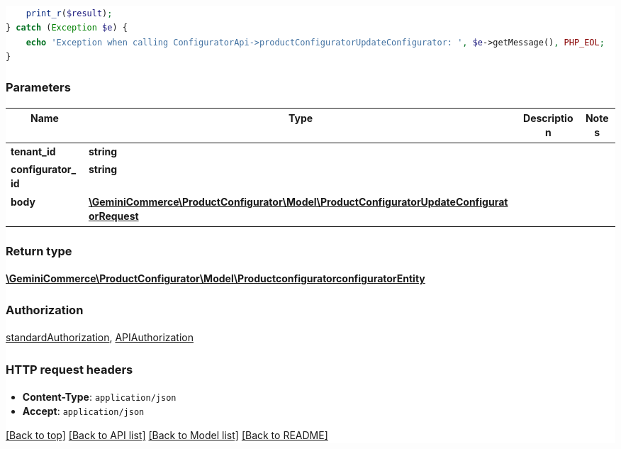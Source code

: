 ```php
    print_r($result);
} catch (Exception $e) {
    echo 'Exception when calling ConfiguratorApi->productConfiguratorUpdateConfigurator: ', $e->getMessage(), PHP_EOL;
}
```

### Parameters

| Name | Type | Description  | Notes |
| ------------- | ------------- | ------------- | ------------- |
| **tenant_id** | **string**|  | |
| **configurator_id** | **string**|  | |
| **body** | [**\GeminiCommerce\ProductConfigurator\Model\ProductConfiguratorUpdateConfiguratorRequest**](../Model/ProductConfiguratorUpdateConfiguratorRequest.md)|  | |

### Return type

[**\GeminiCommerce\ProductConfigurator\Model\ProductconfiguratorconfiguratorEntity**](../Model/ProductconfiguratorconfiguratorEntity.md)

### Authorization

[standardAuthorization](../../README.md#standardAuthorization), [APIAuthorization](../../README.md#APIAuthorization)

### HTTP request headers

- **Content-Type**: `application/json`
- **Accept**: `application/json`

[[Back to top]](#) [[Back to API list]](../../README.md#endpoints)
[[Back to Model list]](../../README.md#models)
[[Back to README]](../../README.md)
